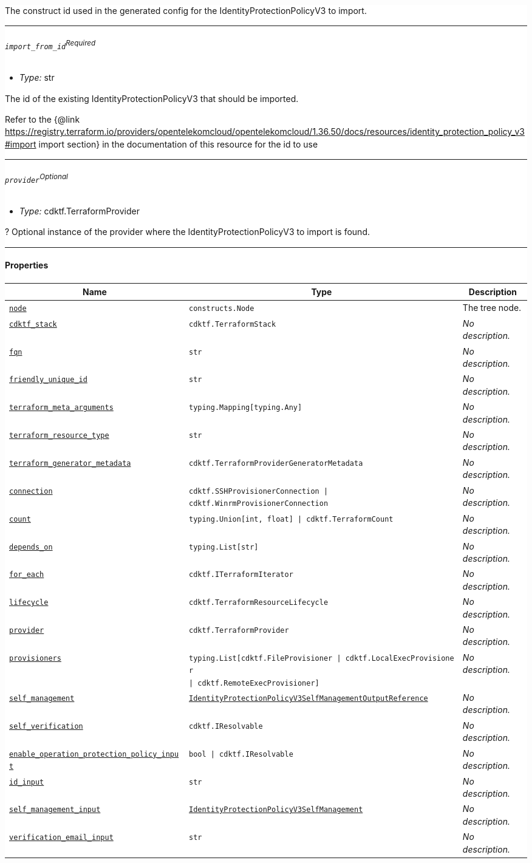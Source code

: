 The construct id used in the generated config for the IdentityProtectionPolicyV3 to import.

---

###### `import_from_id`<sup>Required</sup> <a name="import_from_id" id="@cdktf/provider-opentelekomcloud.identityProtectionPolicyV3.IdentityProtectionPolicyV3.generateConfigForImport.parameter.importFromId"></a>

- *Type:* str

The id of the existing IdentityProtectionPolicyV3 that should be imported.

Refer to the {@link https://registry.terraform.io/providers/opentelekomcloud/opentelekomcloud/1.36.50/docs/resources/identity_protection_policy_v3#import import section} in the documentation of this resource for the id to use

---

###### `provider`<sup>Optional</sup> <a name="provider" id="@cdktf/provider-opentelekomcloud.identityProtectionPolicyV3.IdentityProtectionPolicyV3.generateConfigForImport.parameter.provider"></a>

- *Type:* cdktf.TerraformProvider

? Optional instance of the provider where the IdentityProtectionPolicyV3 to import is found.

---

#### Properties <a name="Properties" id="Properties"></a>

| **Name** | **Type** | **Description** |
| --- | --- | --- |
| <code><a href="#@cdktf/provider-opentelekomcloud.identityProtectionPolicyV3.IdentityProtectionPolicyV3.property.node">node</a></code> | <code>constructs.Node</code> | The tree node. |
| <code><a href="#@cdktf/provider-opentelekomcloud.identityProtectionPolicyV3.IdentityProtectionPolicyV3.property.cdktfStack">cdktf_stack</a></code> | <code>cdktf.TerraformStack</code> | *No description.* |
| <code><a href="#@cdktf/provider-opentelekomcloud.identityProtectionPolicyV3.IdentityProtectionPolicyV3.property.fqn">fqn</a></code> | <code>str</code> | *No description.* |
| <code><a href="#@cdktf/provider-opentelekomcloud.identityProtectionPolicyV3.IdentityProtectionPolicyV3.property.friendlyUniqueId">friendly_unique_id</a></code> | <code>str</code> | *No description.* |
| <code><a href="#@cdktf/provider-opentelekomcloud.identityProtectionPolicyV3.IdentityProtectionPolicyV3.property.terraformMetaArguments">terraform_meta_arguments</a></code> | <code>typing.Mapping[typing.Any]</code> | *No description.* |
| <code><a href="#@cdktf/provider-opentelekomcloud.identityProtectionPolicyV3.IdentityProtectionPolicyV3.property.terraformResourceType">terraform_resource_type</a></code> | <code>str</code> | *No description.* |
| <code><a href="#@cdktf/provider-opentelekomcloud.identityProtectionPolicyV3.IdentityProtectionPolicyV3.property.terraformGeneratorMetadata">terraform_generator_metadata</a></code> | <code>cdktf.TerraformProviderGeneratorMetadata</code> | *No description.* |
| <code><a href="#@cdktf/provider-opentelekomcloud.identityProtectionPolicyV3.IdentityProtectionPolicyV3.property.connection">connection</a></code> | <code>cdktf.SSHProvisionerConnection \| cdktf.WinrmProvisionerConnection</code> | *No description.* |
| <code><a href="#@cdktf/provider-opentelekomcloud.identityProtectionPolicyV3.IdentityProtectionPolicyV3.property.count">count</a></code> | <code>typing.Union[int, float] \| cdktf.TerraformCount</code> | *No description.* |
| <code><a href="#@cdktf/provider-opentelekomcloud.identityProtectionPolicyV3.IdentityProtectionPolicyV3.property.dependsOn">depends_on</a></code> | <code>typing.List[str]</code> | *No description.* |
| <code><a href="#@cdktf/provider-opentelekomcloud.identityProtectionPolicyV3.IdentityProtectionPolicyV3.property.forEach">for_each</a></code> | <code>cdktf.ITerraformIterator</code> | *No description.* |
| <code><a href="#@cdktf/provider-opentelekomcloud.identityProtectionPolicyV3.IdentityProtectionPolicyV3.property.lifecycle">lifecycle</a></code> | <code>cdktf.TerraformResourceLifecycle</code> | *No description.* |
| <code><a href="#@cdktf/provider-opentelekomcloud.identityProtectionPolicyV3.IdentityProtectionPolicyV3.property.provider">provider</a></code> | <code>cdktf.TerraformProvider</code> | *No description.* |
| <code><a href="#@cdktf/provider-opentelekomcloud.identityProtectionPolicyV3.IdentityProtectionPolicyV3.property.provisioners">provisioners</a></code> | <code>typing.List[cdktf.FileProvisioner \| cdktf.LocalExecProvisioner \| cdktf.RemoteExecProvisioner]</code> | *No description.* |
| <code><a href="#@cdktf/provider-opentelekomcloud.identityProtectionPolicyV3.IdentityProtectionPolicyV3.property.selfManagement">self_management</a></code> | <code><a href="#@cdktf/provider-opentelekomcloud.identityProtectionPolicyV3.IdentityProtectionPolicyV3SelfManagementOutputReference">IdentityProtectionPolicyV3SelfManagementOutputReference</a></code> | *No description.* |
| <code><a href="#@cdktf/provider-opentelekomcloud.identityProtectionPolicyV3.IdentityProtectionPolicyV3.property.selfVerification">self_verification</a></code> | <code>cdktf.IResolvable</code> | *No description.* |
| <code><a href="#@cdktf/provider-opentelekomcloud.identityProtectionPolicyV3.IdentityProtectionPolicyV3.property.enableOperationProtectionPolicyInput">enable_operation_protection_policy_input</a></code> | <code>bool \| cdktf.IResolvable</code> | *No description.* |
| <code><a href="#@cdktf/provider-opentelekomcloud.identityProtectionPolicyV3.IdentityProtectionPolicyV3.property.idInput">id_input</a></code> | <code>str</code> | *No description.* |
| <code><a href="#@cdktf/provider-opentelekomcloud.identityProtectionPolicyV3.IdentityProtectionPolicyV3.property.selfManagementInput">self_management_input</a></code> | <code><a href="#@cdktf/provider-opentelekomcloud.identityProtectionPolicyV3.IdentityProtectionPolicyV3SelfManagement">IdentityProtectionPolicyV3SelfManagement</a></code> | *No description.* |
| <code><a href="#@cdktf/provider-opentelekomcloud.identityProtectionPolicyV3.IdentityProtectionPolicyV3.property.verificationEmailInput">verification_email_input</a></code> | <code>str</code> | *No description.* |